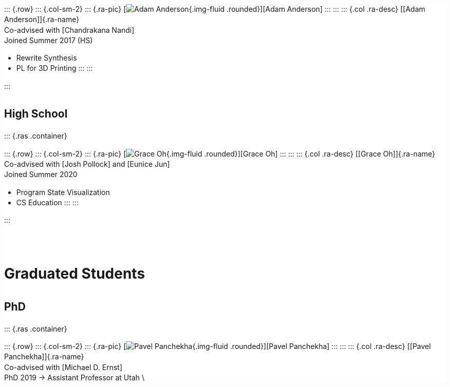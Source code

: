 
::: {.row}
::: {.col-sm-2}
::: {.ra-pic}
  [![Adam Anderson](thumb/adam-anderson-cropped.jpg){.img-fluid .rounded}][Adam Anderson]
:::
:::
::: {.col .ra-desc}
  [[Adam Anderson]]{.ra-name} \
  Co-advised with [Chandrakana Nandi] \
  Joined Summer 2017 (HS)

  - Rewrite Synthesis
  - PL for 3D Printing
:::
:::

:::


## High School

::: {.ras .container}

::: {.row}
::: {.col-sm-2}
::: {.ra-pic}
  [![Grace Oh](thumb/grace-oh-cropped.jpg){.img-fluid .rounded}][Grace Oh]
:::
:::
::: {.col .ra-desc}
  [[Grace Oh]]{.ra-name} \
  Co-advised with [Josh Pollock] and [Eunice Jun] \
  Joined Summer 2020

  - Program State Visualization
  - CS Education
:::
:::

:::


&nbsp;

# Graduated Students

## PhD

::: {.ras .container}

::: {.row}
::: {.col-sm-2}
::: {.ra-pic}
  [![Pavel Panchekha](thumb/pavel-panchekha-cropped.jpg){.img-fluid .rounded}][Pavel Panchekha]
:::
:::
::: {.col .ra-desc}
  [[Pavel Panchekha]]{.ra-name} \
  Co-advised with [Michael D. Ernst] \
  PhD 2019 &rarr; Assistant Professor at Utah \
